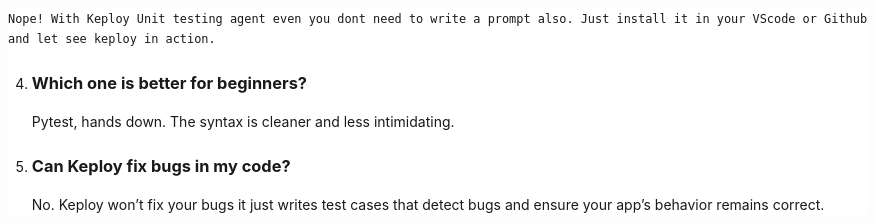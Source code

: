     Nope! With Keploy Unit testing agent even you dont need to write a prompt also. Just install it in your VScode or Github and let see keploy in action.
    
4. ### Which one is better for beginners?
    
    Pytest, hands down. The syntax is cleaner and less intimidating.
    
5. ### Can Keploy fix bugs in my code?
    
    No. Keploy won’t fix your bugs it just writes test cases that detect bugs and ensure your app’s behavior remains correct.